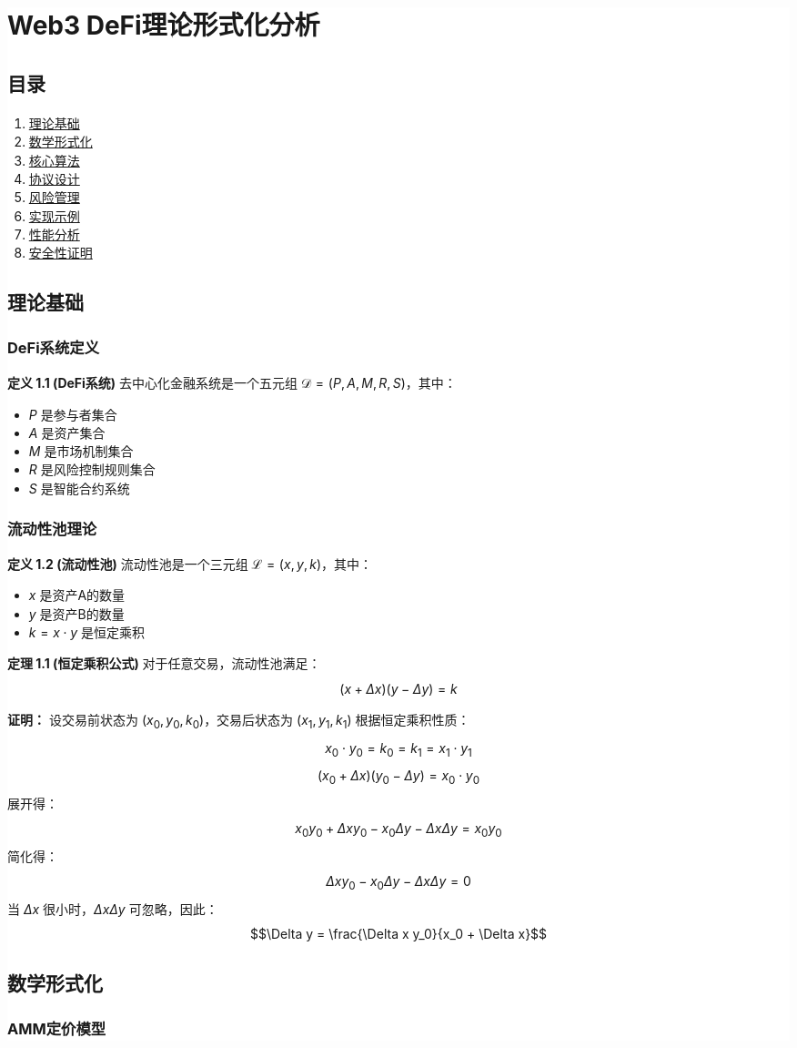 # Web3 DeFi理论形式化分析

## 目录

1. [理论基础](#理论基础)
2. [数学形式化](#数学形式化)
3. [核心算法](#核心算法)
4. [协议设计](#协议设计)
5. [风险管理](#风险管理)
6. [实现示例](#实现示例)
7. [性能分析](#性能分析)
8. [安全性证明](#安全性证明)

## 理论基础

### DeFi系统定义

**定义 1.1 (DeFi系统)** 去中心化金融系统是一个五元组 $\mathcal{D} = (P, A, M, R, S)$，其中：

- $P$ 是参与者集合
- $A$ 是资产集合
- $M$ 是市场机制集合
- $R$ 是风险控制规则集合
- $S$ 是智能合约系统

### 流动性池理论

**定义 1.2 (流动性池)** 流动性池是一个三元组 $\mathcal{L} = (x, y, k)$，其中：

- $x$ 是资产A的数量
- $y$ 是资产B的数量
- $k = x \cdot y$ 是恒定乘积

**定理 1.1 (恒定乘积公式)** 对于任意交易，流动性池满足：
$$(x + \Delta x)(y - \Delta y) = k$$

**证明：**
设交易前状态为 $(x_0, y_0, k_0)$，交易后状态为 $(x_1, y_1, k_1)$
根据恒定乘积性质：
$$x_0 \cdot y_0 = k_0 = k_1 = x_1 \cdot y_1$$
$$(x_0 + \Delta x)(y_0 - \Delta y) = x_0 \cdot y_0$$
展开得：
$$x_0 y_0 + \Delta x y_0 - x_0 \Delta y - \Delta x \Delta y = x_0 y_0$$
简化得：
$$\Delta x y_0 - x_0 \Delta y - \Delta x \Delta y = 0$$
当 $\Delta x$ 很小时，$\Delta x \Delta y$ 可忽略，因此：
$$\Delta y = \frac{\Delta x y_0}{x_0 + \Delta x}$$

## 数学形式化

### AMM定价模型
